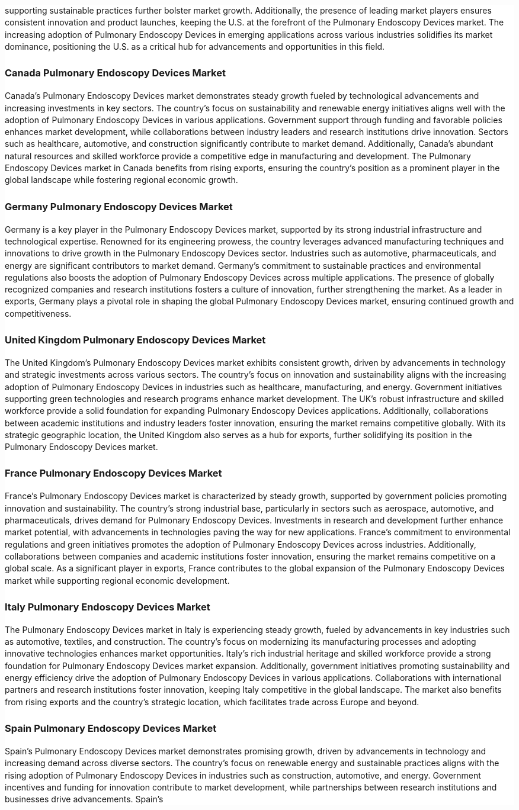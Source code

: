 supporting sustainable practices further bolster market growth. Additionally, the presence of leading market players ensures consistent innovation and product launches, keeping the U.S. at the forefront of the Pulmonary Endoscopy Devices market. The increasing adoption of Pulmonary Endoscopy Devices in emerging applications across various industries solidifies its market dominance, positioning the U.S. as a critical hub for advancements and opportunities in this field.</p><h3>Canada Pulmonary Endoscopy Devices Market</h3><p>Canada&rsquo;s Pulmonary Endoscopy Devices market demonstrates steady growth fueled by technological advancements and increasing investments in key sectors. The country&rsquo;s focus on sustainability and renewable energy initiatives aligns well with the adoption of Pulmonary Endoscopy Devices in various applications. Government support through funding and favorable policies enhances market development, while collaborations between industry leaders and research institutions drive innovation. Sectors such as healthcare, automotive, and construction significantly contribute to market demand. Additionally, Canada&rsquo;s abundant natural resources and skilled workforce provide a competitive edge in manufacturing and development. The Pulmonary Endoscopy Devices market in Canada benefits from rising exports, ensuring the country&rsquo;s position as a prominent player in the global landscape while fostering regional economic growth.</p><h3>Germany Pulmonary Endoscopy Devices Market</h3><p>Germany is a key player in the Pulmonary Endoscopy Devices market, supported by its strong industrial infrastructure and technological expertise. Renowned for its engineering prowess, the country leverages advanced manufacturing techniques and innovations to drive growth in the Pulmonary Endoscopy Devices sector. Industries such as automotive, pharmaceuticals, and energy are significant contributors to market demand. Germany&rsquo;s commitment to sustainable practices and environmental regulations also boosts the adoption of Pulmonary Endoscopy Devices across multiple applications. The presence of globally recognized companies and research institutions fosters a culture of innovation, further strengthening the market. As a leader in exports, Germany plays a pivotal role in shaping the global Pulmonary Endoscopy Devices market, ensuring continued growth and competitiveness.</p><h3>United Kingdom Pulmonary Endoscopy Devices Market</h3><p>The United Kingdom&rsquo;s Pulmonary Endoscopy Devices market exhibits consistent growth, driven by advancements in technology and strategic investments across various sectors. The country&rsquo;s focus on innovation and sustainability aligns with the increasing adoption of Pulmonary Endoscopy Devices in industries such as healthcare, manufacturing, and energy. Government initiatives supporting green technologies and research programs enhance market development. The UK&rsquo;s robust infrastructure and skilled workforce provide a solid foundation for expanding Pulmonary Endoscopy Devices applications. Additionally, collaborations between academic institutions and industry leaders foster innovation, ensuring the market remains competitive globally. With its strategic geographic location, the United Kingdom also serves as a hub for exports, further solidifying its position in the Pulmonary Endoscopy Devices market.</p><h3>France Pulmonary Endoscopy Devices Market</h3><p>France&rsquo;s Pulmonary Endoscopy Devices market is characterized by steady growth, supported by government policies promoting innovation and sustainability. The country&rsquo;s strong industrial base, particularly in sectors such as aerospace, automotive, and pharmaceuticals, drives demand for Pulmonary Endoscopy Devices. Investments in research and development further enhance market potential, with advancements in technologies paving the way for new applications. France&rsquo;s commitment to environmental regulations and green initiatives promotes the adoption of Pulmonary Endoscopy Devices across industries. Additionally, collaborations between companies and academic institutions foster innovation, ensuring the market remains competitive on a global scale. As a significant player in exports, France contributes to the global expansion of the Pulmonary Endoscopy Devices market while supporting regional economic development.</p><h3>Italy Pulmonary Endoscopy Devices Market</h3><p>The Pulmonary Endoscopy Devices market in Italy is experiencing steady growth, fueled by advancements in key industries such as automotive, textiles, and construction. The country&rsquo;s focus on modernizing its manufacturing processes and adopting innovative technologies enhances market opportunities. Italy&rsquo;s rich industrial heritage and skilled workforce provide a strong foundation for Pulmonary Endoscopy Devices market expansion. Additionally, government initiatives promoting sustainability and energy efficiency drive the adoption of Pulmonary Endoscopy Devices in various applications. Collaborations with international partners and research institutions foster innovation, keeping Italy competitive in the global landscape. The market also benefits from rising exports and the country&rsquo;s strategic location, which facilitates trade across Europe and beyond.</p><h3>Spain Pulmonary Endoscopy Devices Market</h3><p>Spain&rsquo;s Pulmonary Endoscopy Devices market demonstrates promising growth, driven by advancements in technology and increasing demand across diverse sectors. The country&rsquo;s focus on renewable energy and sustainable practices aligns with the rising adoption of Pulmonary Endoscopy Devices in industries such as construction, automotive, and energy. Government incentives and funding for innovation contribute to market development, while partnerships between research institutions and businesses drive advancements. Spain&rsquo;s